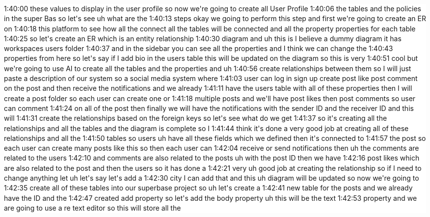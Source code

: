 1:40:00
these values to display in the user profile so now we're going to create all
User Profile
1:40:06
the tables and the policies in the super Bas so let's see uh what are the
1:40:13
steps okay we going to perform this step and first we're going to create an ER on
1:40:18
this platform to see how all the connect all the tables will be connected and all the property properties for each table
1:40:25
so let's create an ER which is an entity relationship
1:40:30
diagram and uh this is I believe a dummy diagram it has workspaces users folder
1:40:37
and in the sidebar you can see all the properties and I think we can change the
1:40:43
properties from here so let's say if I add bio in the users table this will be updated on the diagram so this is very
1:40:51
cool but we're going to use AI to create all the tables and the properties and uh
1:40:56
create relationships between them so I will just paste a description of our system so a social media system where
1:41:03
user can log in sign up create post like post comment on the post and then receive the notifications and we already
1:41:11
have the users table with all of these properties then I will create a post folder so each user can create one or
1:41:18
multiple posts and we'll have post likes then post comments so user can comment
1:41:24
on all of the post then finally we will have the notifications with the sender ID and the receiver ID and this will
1:41:31
create the relationships based on the foreign keys so let's see what do we get
1:41:37
so it's creating all the relationships and all the tables and the diagram is complete so I
1:41:44
think it's done a very good job at creating all of these relationships and all the
1:41:50
tables so users uh have all these fields which we defined then it's connected to
1:41:57
the post so each user can create many posts like this so then each user can
1:42:04
receive or send notifications then uh the comments are related to the users
1:42:10
and comments are also related to the posts uh with the post ID then we have
1:42:16
post likes which are also related to the post and then the users so it has done a
1:42:21
very uh good job at creating the relationship so if I need to change anything let uh let's say let's add a
1:42:30
city I can add that and this uh diagram will be updated so now we're going to
1:42:35
create all of these tables into our superbase project so uh let's create a
1:42:41
new table for the posts and we already have the ID and the
1:42:47
created add property so let's add the body property uh this will be the text
1:42:53
property and we are going to use a re text editor so this will store all the